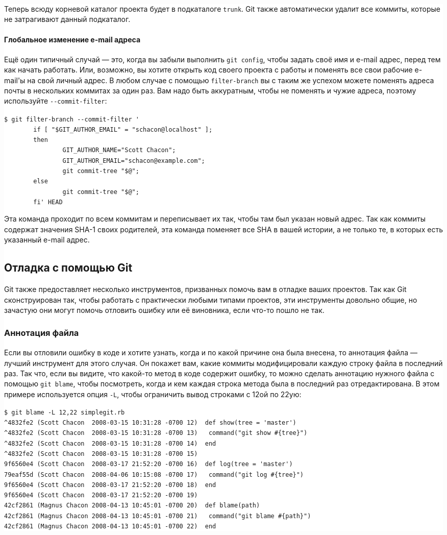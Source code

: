 Теперь всюду корневой каталог проекта будет в подкаталоге `trunk`. Git также автоматически удалит все коммиты, которые не затрагивают данный подкаталог.

#### Глобальное изменение e-mail адреса ####

Ещё один типичный случай — это, когда вы забыли выполнить `git config`, чтобы задать своё имя и e-mail адрес, перед тем как начать работать. Или, возможно, вы хотите открыть код своего проекта с работы и поменять все свои рабочие e-mail'ы на свой личный адрес. В любом случае с помощью `filter-branch` вы с таким же успехом можете поменять адреса почты в нескольких коммитах за один раз. Вам надо быть аккуратным, чтобы не поменять и чужие адреса, поэтому используйте `--commit-filter`:

	$ git filter-branch --commit-filter '
	        if [ "$GIT_AUTHOR_EMAIL" = "schacon@localhost" ];
	        then
	                GIT_AUTHOR_NAME="Scott Chacon";
	                GIT_AUTHOR_EMAIL="schacon@example.com";
	                git commit-tree "$@";
	        else
	                git commit-tree "$@";
	        fi' HEAD

Эта команда проходит по всем коммитам и переписывает их так, чтобы там был указан новый адрес. Так как коммиты содержат значения SHA-1 своих родителей, эта команда поменяет все SHA в вашей истории, а не только те, в которых есть указанный e-mail адрес.

## Отладка с помощью Git ##

Git также предоставляет несколько инструментов, призванных помочь вам в отладке ваших проектов. Так как Git сконструирован так, чтобы работать с практически любыми типами проектов, эти инструменты довольно общие, но зачастую они могут помочь отловить ошибку или её виновника, если что-то пошло не так.

### Аннотация файла ###

Если вы отловили ошибку в коде и хотите узнать, когда и по какой причине она была внесена, то аннотация файла — лучший инструмент для этого случая. Он покажет вам, какие коммиты модифицировали каждую строку файла в последний раз. Так что, если вы видите, что какой-то метод в коде содержит ошибку, то можно сделать аннотацию нужного файла с помощью `git blame`, чтобы посмотреть, когда и кем каждая строка метода была в последний раз отредактирована. В этом примере используется опция `-L`, чтобы ограничить вывод строками с 12ой по 22ую:

	$ git blame -L 12,22 simplegit.rb 
	^4832fe2 (Scott Chacon  2008-03-15 10:31:28 -0700 12)  def show(tree = 'master')
	^4832fe2 (Scott Chacon  2008-03-15 10:31:28 -0700 13)   command("git show #{tree}")
	^4832fe2 (Scott Chacon  2008-03-15 10:31:28 -0700 14)  end
	^4832fe2 (Scott Chacon  2008-03-15 10:31:28 -0700 15)
	9f6560e4 (Scott Chacon  2008-03-17 21:52:20 -0700 16)  def log(tree = 'master')
	79eaf55d (Scott Chacon  2008-04-06 10:15:08 -0700 17)   command("git log #{tree}")
	9f6560e4 (Scott Chacon  2008-03-17 21:52:20 -0700 18)  end
	9f6560e4 (Scott Chacon  2008-03-17 21:52:20 -0700 19) 
	42cf2861 (Magnus Chacon 2008-04-13 10:45:01 -0700 20)  def blame(path)
	42cf2861 (Magnus Chacon 2008-04-13 10:45:01 -0700 21)   command("git blame #{path}")
	42cf2861 (Magnus Chacon 2008-04-13 10:45:01 -0700 22)  end
